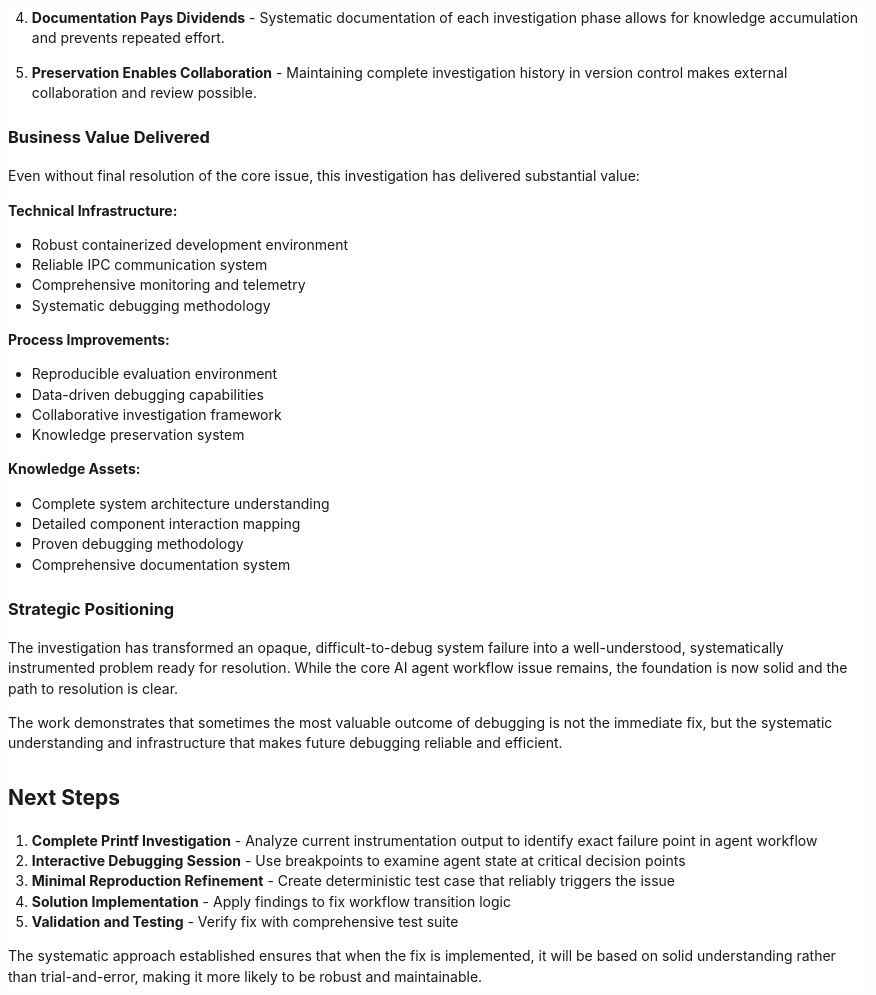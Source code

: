 4. **Documentation Pays Dividends** - Systematic documentation of each investigation phase allows for knowledge accumulation and prevents repeated effort.

5. **Preservation Enables Collaboration** - Maintaining complete investigation history in version control makes external collaboration and review possible.

### Business Value Delivered

Even without final resolution of the core issue, this investigation has delivered substantial value:

**Technical Infrastructure:**

- Robust containerized development environment
- Reliable IPC communication system
- Comprehensive monitoring and telemetry
- Systematic debugging methodology

**Process Improvements:**

- Reproducible evaluation environment
- Data-driven debugging capabilities
- Collaborative investigation framework
- Knowledge preservation system

**Knowledge Assets:**

- Complete system architecture understanding
- Detailed component interaction mapping
- Proven debugging methodology
- Comprehensive documentation system

### Strategic Positioning

The investigation has transformed an opaque, difficult-to-debug system failure into a well-understood, systematically instrumented problem ready for resolution. While the core AI agent workflow issue remains, the foundation is now solid and the path to resolution is clear.

The work demonstrates that sometimes the most valuable outcome of debugging is not the immediate fix, but the systematic understanding and infrastructure that makes future debugging reliable and efficient.

## Next Steps

1. **Complete Printf Investigation** - Analyze current instrumentation output to identify exact failure point in agent workflow
2. **Interactive Debugging Session** - Use breakpoints to examine agent state at critical decision points
3. **Minimal Reproduction Refinement** - Create deterministic test case that reliably triggers the issue
4. **Solution Implementation** - Apply findings to fix workflow transition logic
5. **Validation and Testing** - Verify fix with comprehensive test suite

The systematic approach established ensures that when the fix is implemented, it will be based on solid understanding rather than trial-and-error, making it more likely to be robust and maintainable.
